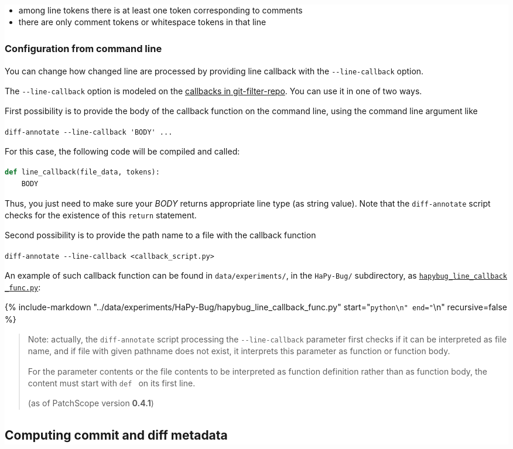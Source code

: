 - among line tokens there is at least one token corresponding to comments
- there are only comment tokens or whitespace tokens in that line


### Configuration from command line

You can change how changed line are processed by providing line callback
with the `--line-callback` option.

The `--line-callback` option is modeled on the [callbacks in git-filter-repo](https://htmlpreview.github.io/?https://github.com/newren/git-filter-repo/blob/docs/html/git-filter-repo.html#CALLBACKS).
You can use it in one of two ways.

First possibility is to provide the body of the callback function
on the command line, using the command line argument like
```commandline
diff-annotate --line-callback 'BODY' ...
```
For this case, the following code will be compiled and called:
```python
def line_callback(file_data, tokens):
    BODY
```
Thus, you just need to make sure your _BODY_ returns appropriate line type
(as string value).  Note that the `diff-annotate` script checks for
the existence of this `return` statement.

Second possibility is to provide the path name to a file with
the callback function
```commandline
diff-annotate --line-callback <callback_script.py>
```
An example of such callback function can be found in `data/experiments/`,
in the `HaPy-Bug/` subdirectory, as [`hapybug_line_callback_func.py`](../data/experiments/HaPy-Bug/hapybug_line_callback_func.py):

{%
    include-markdown "../data/experiments/HaPy-Bug/hapybug_line_callback_func.py"
    start="```python\n"
    end="```\n"
    recursive=false
%}

> Note: actually, the `diff-annotate` script processing the `--line-callback`
> parameter first checks if it can be interpreted as file name, and if file
> with given pathname does not exist, it interprets this parameter as function
> or function body.
>
> For the parameter contents or the file contents to be interpreted as
> function definition rather than as function body, the content must start
> with `def ` on its first line.
>
> (as of PatchScope version **0.4.1**)


## Computing commit and diff metadata
